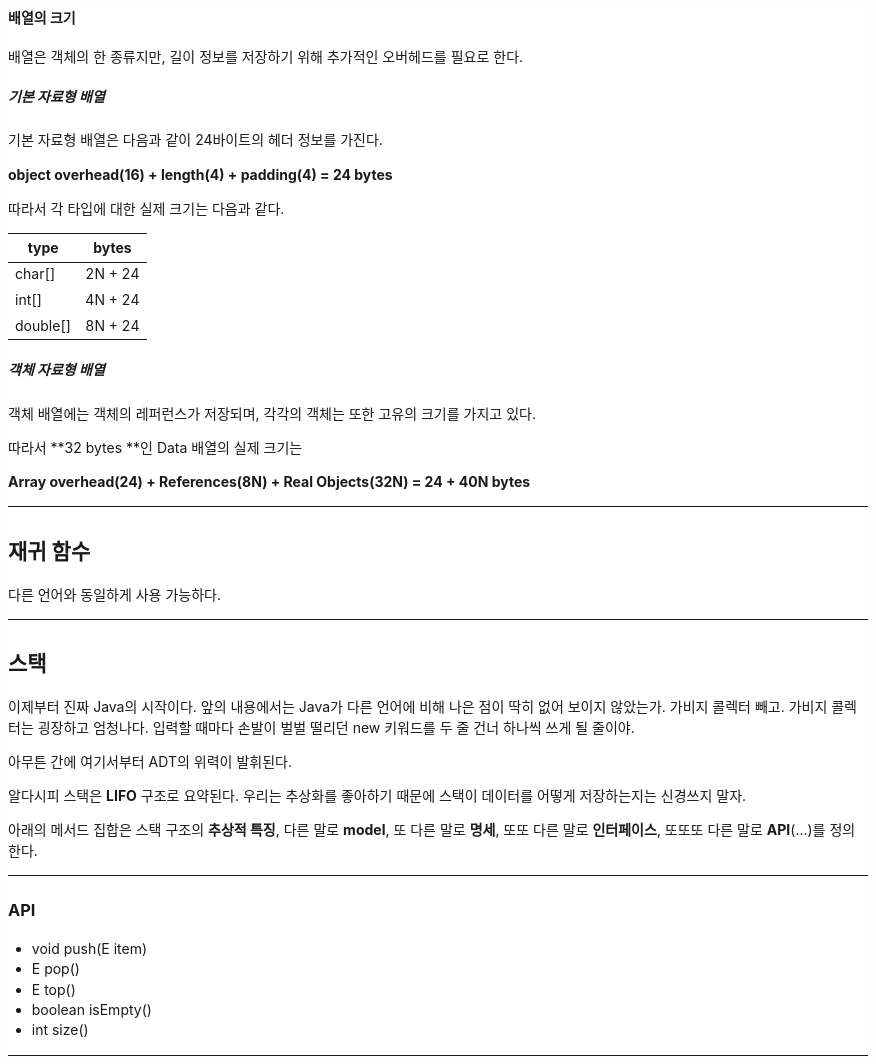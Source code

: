 

#### 배열의 크기

배열은 객체의 한 종류지만, 길이 정보를 저장하기 위해 추가적인 오버헤드를 필요로 한다.

##### 기본 자료형 배열

기본 자료형 배열은 다음과 같이 24바이트의 헤더 정보를 가진다.

**object overhead(16) + length(4) + padding(4) = 24 bytes**

따라서 각 타입에 대한 실제 크기는 다음과 같다.

| type     | bytes   |
| -------- | ------- |
| char[]   | 2N + 24 |
| int[]    | 4N + 24 |
| double[] | 8N + 24 |

##### 객체 자료형 배열

객체 배열에는 객체의 레퍼런스가 저장되며, 각각의 객체는 또한 고유의 크기를 가지고 있다.

따라서 **32 bytes **인 Data 배열의 실제 크기는

**Array overhead(24) + References(8N) + Real Objects(32N) = 24 + 40N bytes**

---

## 재귀 함수

다른 언어와 동일하게 사용 가능하다.

---

## 스택

이제부터 진짜 Java의 시작이다. 앞의 내용에서는 Java가 다른 언어에 비해 나은 점이 딱히 없어 보이지 않았는가. 가비지 콜렉터 빼고. 가비지 콜렉터는 굉장하고 엄청나다. 입력할 때마다 손발이 벌벌 떨리던 new 키워드를 두 줄 건너 하나씩 쓰게 될 줄이야.

아무튼 간에 여기서부터 ADT의 위력이 발휘된다.

알다시피 스택은 **LIFO** 구조로 요약된다. 우리는 추상화를 좋아하기 때문에 스택이 데이터를 어떻게 저장하는지는 신경쓰지 말자.

아래의 메서드 집합은 스택 구조의 **추상적 특징**, 다른 말로 **model**, 또 다른 말로 **명세**, 또또 다른 말로 **인터페이스**, 또또또 다른 말로 **API**(...)를 정의한다.

---

### API

- void push(E item)
- E pop()
- E top()
- boolean isEmpty()
- int size()

---